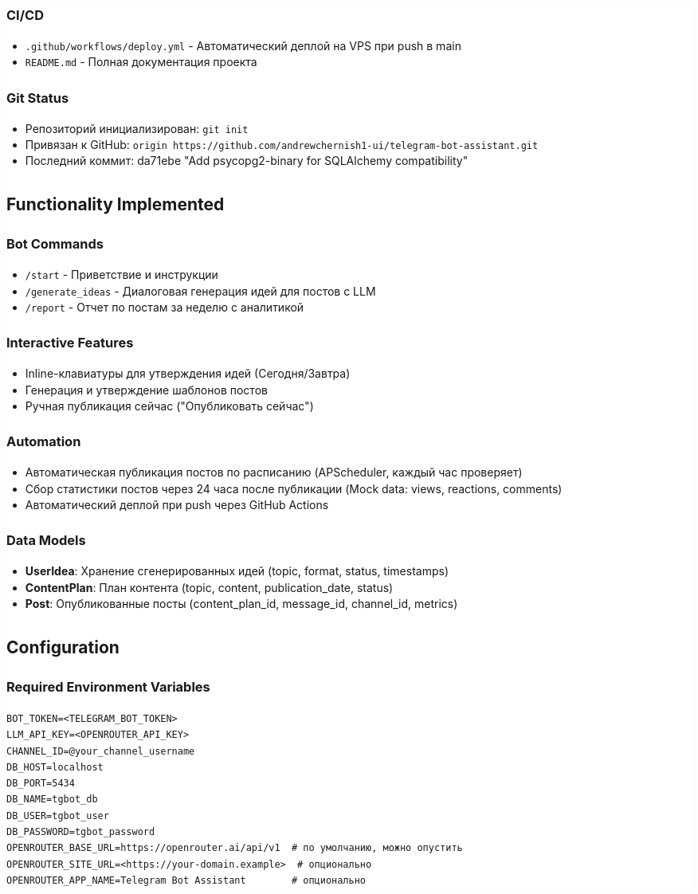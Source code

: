 ### CI/CD
- `.github/workflows/deploy.yml` - Автоматический деплой на VPS при push в main
- `README.md` - Полная документация проекта

### Git Status
- Репозиторий инициализирован: `git init`
- Привязан к GitHub: `origin https://github.com/andrewchernish1-ui/telegram-bot-assistant.git`
- Последний коммит: da71ebe "Add psycopg2-binary for SQLAlchemy compatibility"

## Functionality Implemented

### Bot Commands
- `/start` - Приветствие и инструкции
- `/generate_ideas` - Диалоговая генерация идей для постов с LLM
- `/report` - Отчет по постам за неделю с аналитикой

### Interactive Features
- Inline-клавиатуры для утверждения идей (Сегодня/Завтра)
- Генерация и утверждение шаблонов постов
- Ручная публикация сейчас ("Опубликовать сейчас")

### Automation
- Автоматическая публикация постов по расписанию (APScheduler, каждый час проверяет)
- Сбор статистики постов через 24 часа после публикации (Mock data: views, reactions, comments)
- Автоматический деплой при push через GitHub Actions

### Data Models
- **UserIdea**: Хранение сгенерированных идей (topic, format, status, timestamps)
- **ContentPlan**: План контента (topic, content, publication_date, status)
- **Post**: Опубликованные посты (content_plan_id, message_id, channel_id, metrics)

## Configuration

### Required Environment Variables
```
BOT_TOKEN=<TELEGRAM_BOT_TOKEN>
LLM_API_KEY=<OPENROUTER_API_KEY>
CHANNEL_ID=@your_channel_username
DB_HOST=localhost
DB_PORT=5434
DB_NAME=tgbot_db
DB_USER=tgbot_user
DB_PASSWORD=tgbot_password
OPENROUTER_BASE_URL=https://openrouter.ai/api/v1  # по умолчанию, можно опустить
OPENROUTER_SITE_URL=<https://your-domain.example>  # опционально
OPENROUTER_APP_NAME=Telegram Bot Assistant        # опционально
```
